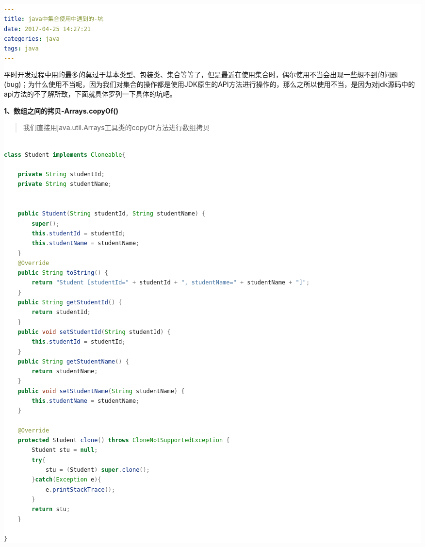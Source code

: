 ```yaml
---
title: java中集合使用中遇到的-坑
date: 2017-04-25 14:27:21
categories: java
tags: java
---
```

平时开发过程中用的最多的莫过于基本类型、包装类、集合等等了，但是最近在使用集合时，偶尔使用不当会出现一些想不到的问题(bug)；为什么使用不当呢，因为我们对集合的操作都是使用JDK原生的API方法进行操作的，那么之所以使用不当，是因为对jdk源码中的api方法的不了解所致，下面就具体罗列一下具体的坑吧。



**1、数组之间的拷贝-Arrays.copyOf()**

>我们直接用java.util.Arrays工具类的copyOf方法进行数组拷贝

```java
	
class Student implements Cloneable{
	
	private String studentId;
	private String studentName;
	
	
	public Student(String studentId, String studentName) {
		super();
		this.studentId = studentId;
		this.studentName = studentName;
	}
	@Override
	public String toString() {
		return "Student [studentId=" + studentId + ", studentName=" + studentName + "]";
	}
	public String getStudentId() {
		return studentId;
	}
	public void setStudentId(String studentId) {
		this.studentId = studentId;
	}
	public String getStudentName() {
		return studentName;
	}
	public void setStudentName(String studentName) {
		this.studentName = studentName;
	}
	
	@Override
	protected Student clone() throws CloneNotSupportedException {
		Student stu = null;
		try{
			stu = (Student) super.clone();
		}catch(Exception e){
			e.printStackTrace();
		}
		return stu;
	}
	
}

```
